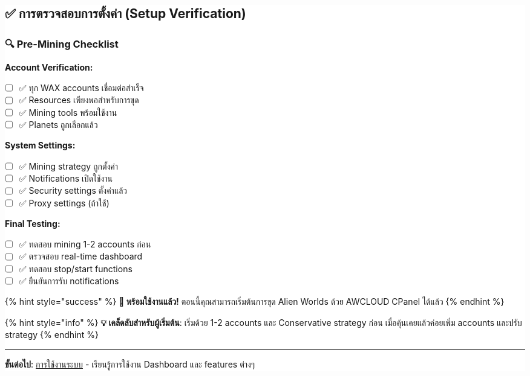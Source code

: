 ## ✅ การตรวจสอบการตั้งค่า (Setup Verification)

### **🔍 Pre-Mining Checklist**

**Account Verification:**
- [ ] ✅ ทุก WAX accounts เชื่อมต่อสำเร็จ
- [ ] ✅ Resources เพียงพอสำหรับการขุด  
- [ ] ✅ Mining tools พร้อมใช้งาน
- [ ] ✅ Planets ถูกเลือกแล้ว

**System Settings:**
- [ ] ✅ Mining strategy ถูกตั้งค่า
- [ ] ✅ Notifications เปิดใช้งาน
- [ ] ✅ Security settings ตั้งค่าแล้ว
- [ ] ✅ Proxy settings (ถ้าใช้)

**Final Testing:**
- [ ] ✅ ทดสอบ mining 1-2 accounts ก่อน
- [ ] ✅ ตรวจสอบ real-time dashboard
- [ ] ✅ ทดสอบ stop/start functions
- [ ] ✅ ยืนยันการรับ notifications

{% hint style="success" %}
**🎉 พร้อมใช้งานแล้ว!** ตอนนี้คุณสามารถเริ่มต้นการขุด Alien Worlds ด้วย AWCLOUD CPanel ได้แล้ว
{% endhint %}

{% hint style="info" %}
**💡 เคล็ดลับสำหรับผู้เริ่มต้น**: เริ่มด้วย 1-2 accounts และ Conservative strategy ก่อน เมื่อคุ้นเคยแล้วค่อยเพิ่ม accounts และปรับ strategy
{% endhint %}

---

**ขั้นต่อไป**: [การใช้งานระบบ](../fundamentals/getting-set-up/README.md) - เรียนรู้การใช้งาน Dashboard และ features ต่างๆ